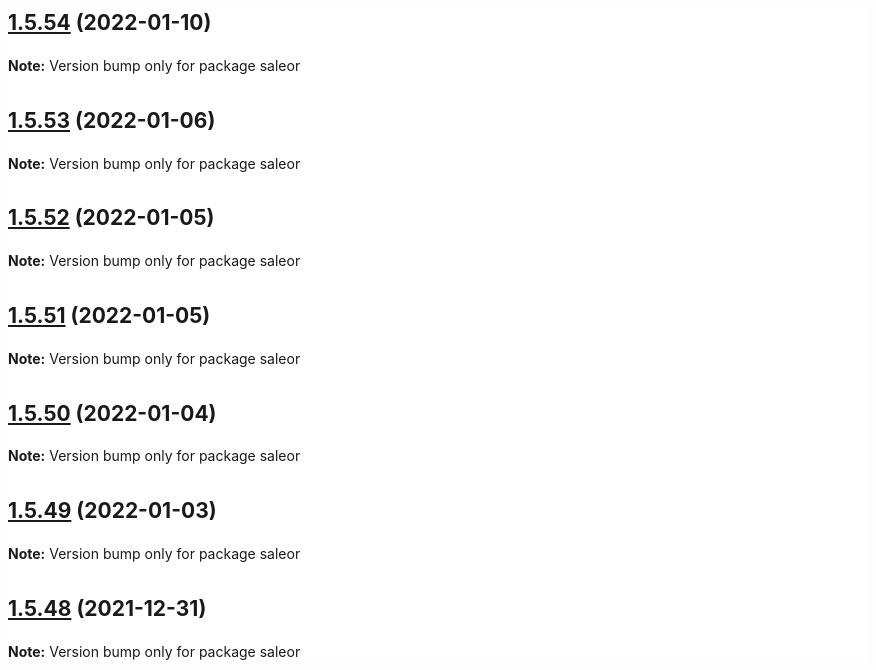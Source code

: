 



## [1.5.54](https://github.com/contentful/apps/compare/saleor@1.5.53...saleor@1.5.54) (2022-01-10)

**Note:** Version bump only for package saleor





## [1.5.53](https://github.com/contentful/apps/compare/saleor@1.5.52...saleor@1.5.53) (2022-01-06)

**Note:** Version bump only for package saleor





## [1.5.52](https://github.com/contentful/apps/compare/saleor@1.5.51...saleor@1.5.52) (2022-01-05)

**Note:** Version bump only for package saleor





## [1.5.51](https://github.com/contentful/apps/compare/saleor@1.5.50...saleor@1.5.51) (2022-01-05)

**Note:** Version bump only for package saleor





## [1.5.50](https://github.com/contentful/apps/compare/saleor@1.5.49...saleor@1.5.50) (2022-01-04)

**Note:** Version bump only for package saleor





## [1.5.49](https://github.com/contentful/apps/compare/saleor@1.5.48...saleor@1.5.49) (2022-01-03)

**Note:** Version bump only for package saleor





## [1.5.48](https://github.com/contentful/apps/compare/saleor@1.5.47...saleor@1.5.48) (2021-12-31)

**Note:** Version bump only for package saleor
